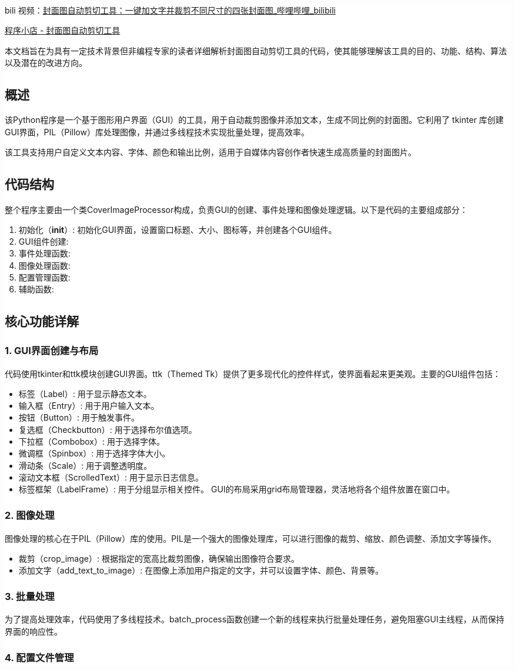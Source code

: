 bili 视频：[封面图自动剪切工具：一键加文字并裁剪不同尺寸的四张封面图_哔哩哔哩_bilibili](https://www.bilibili.com/video/BV1WJWPzbEuG/?vd_source=247ac77d4ae7339ea06d0fec09aa8f70)

[程序小店 - 封面图自动剪切工具](https://shop.sanrenjz.com/product/68cfbedb23eb0c32a9053f71)

本文档旨在为具有一定技术背景但非编程专家的读者详细解析封面图自动剪切工具的代码，使其能够理解该工具的目的、功能、结构、算法以及潜在的改进方向。

## 概述

该Python程序是一个基于图形用户界面（GUI）的工具，用于自动裁剪图像并添加文本，生成不同比例的封面图。它利用了 tkinter 库创建GUI界面，PIL（Pillow）库处理图像，并通过多线程技术实现批量处理，提高效率。

该工具支持用户自定义文本内容、字体、颜色和输出比例，适用于自媒体内容创作者快速生成高质量的封面图片。

## 代码结构

整个程序主要由一个类CoverImageProcessor构成，负责GUI的创建、事件处理和图像处理逻辑。以下是代码的主要组成部分：

1. 初始化（__init__）: 初始化GUI界面，设置窗口标题、大小、图标等，并创建各个GUI组件。
1. GUI组件创建:
1. 事件处理函数:
1. 图像处理函数:
1. 配置管理函数:
1. 辅助函数:
## 核心功能详解

### 1. GUI界面创建与布局

代码使用tkinter和ttk模块创建GUI界面。ttk（Themed Tk）提供了更多现代化的控件样式，使界面看起来更美观。主要的GUI组件包括：

* 标签（Label）: 用于显示静态文本。
* 输入框（Entry）: 用于用户输入文本。
* 按钮（Button）: 用于触发事件。
* 复选框（Checkbutton）: 用于选择布尔值选项。
* 下拉框（Combobox）: 用于选择字体。
* 微调框（Spinbox）: 用于选择字体大小。
* 滑动条（Scale）: 用于调整透明度。
* 滚动文本框（ScrolledText）: 用于显示日志信息。
* 标签框架（LabelFrame）: 用于分组显示相关控件。
GUI的布局采用grid布局管理器，灵活地将各个组件放置在窗口中。

### 2. 图像处理

图像处理的核心在于PIL（Pillow）库的使用。PIL是一个强大的图像处理库，可以进行图像的裁剪、缩放、颜色调整、添加文字等操作。

* 裁剪（crop_image）: 根据指定的宽高比裁剪图像，确保输出图像符合要求。
* 添加文字（add_text_to_image）: 在图像上添加用户指定的文字，并可以设置字体、颜色、背景等。
### 3. 批量处理

为了提高处理效率，代码使用了多线程技术。batch_process函数创建一个新的线程来执行批量处理任务，避免阻塞GUI主线程，从而保持界面的响应性。

### 4. 配置文件管理
